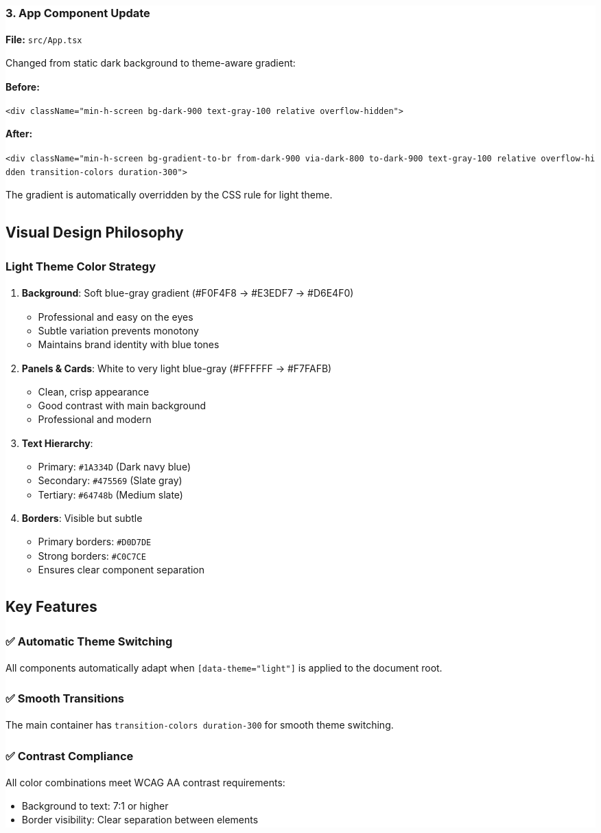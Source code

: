 ```css
```

### 3. App Component Update
**File:** `src/App.tsx`

Changed from static dark background to theme-aware gradient:

**Before:**
```tsx
<div className="min-h-screen bg-dark-900 text-gray-100 relative overflow-hidden">
```

**After:**
```tsx
<div className="min-h-screen bg-gradient-to-br from-dark-900 via-dark-800 to-dark-900 text-gray-100 relative overflow-hidden transition-colors duration-300">
```

The gradient is automatically overridden by the CSS rule for light theme.

## Visual Design Philosophy

### Light Theme Color Strategy
1. **Background**: Soft blue-gray gradient (#F0F4F8 → #E3EDF7 → #D6E4F0)
   - Professional and easy on the eyes
   - Subtle variation prevents monotony
   - Maintains brand identity with blue tones

2. **Panels & Cards**: White to very light blue-gray (#FFFFFF → #F7FAFB)
   - Clean, crisp appearance
   - Good contrast with main background
   - Professional and modern

3. **Text Hierarchy**:
   - Primary: `#1A334D` (Dark navy blue)
   - Secondary: `#475569` (Slate gray)
   - Tertiary: `#64748b` (Medium slate)

4. **Borders**: Visible but subtle
   - Primary borders: `#D0D7DE`
   - Strong borders: `#C0C7CE`
   - Ensures clear component separation

## Key Features

### ✅ Automatic Theme Switching
All components automatically adapt when `[data-theme="light"]` is applied to the document root.

### ✅ Smooth Transitions
The main container has `transition-colors duration-300` for smooth theme switching.

### ✅ Contrast Compliance
All color combinations meet WCAG AA contrast requirements:
- Background to text: 7:1 or higher
- Border visibility: Clear separation between elements
